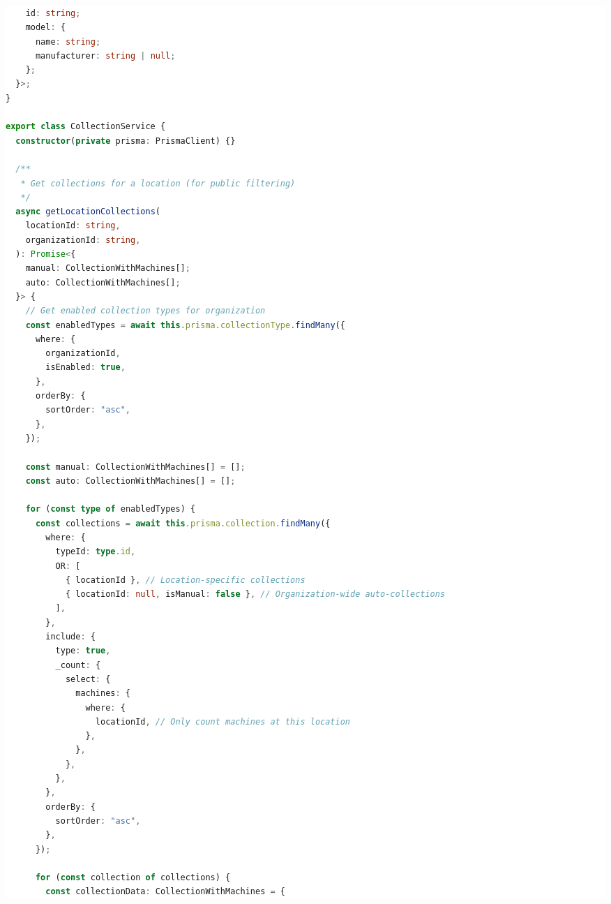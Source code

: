 ```typescript
    id: string;
    model: {
      name: string;
      manufacturer: string | null;
    };
  }>;
}

export class CollectionService {
  constructor(private prisma: PrismaClient) {}

  /**
   * Get collections for a location (for public filtering)
   */
  async getLocationCollections(
    locationId: string,
    organizationId: string,
  ): Promise<{
    manual: CollectionWithMachines[];
    auto: CollectionWithMachines[];
  }> {
    // Get enabled collection types for organization
    const enabledTypes = await this.prisma.collectionType.findMany({
      where: {
        organizationId,
        isEnabled: true,
      },
      orderBy: {
        sortOrder: "asc",
      },
    });

    const manual: CollectionWithMachines[] = [];
    const auto: CollectionWithMachines[] = [];

    for (const type of enabledTypes) {
      const collections = await this.prisma.collection.findMany({
        where: {
          typeId: type.id,
          OR: [
            { locationId }, // Location-specific collections
            { locationId: null, isManual: false }, // Organization-wide auto-collections
          ],
        },
        include: {
          type: true,
          _count: {
            select: {
              machines: {
                where: {
                  locationId, // Only count machines at this location
                },
              },
            },
          },
        },
        orderBy: {
          sortOrder: "asc",
        },
      });

      for (const collection of collections) {
        const collectionData: CollectionWithMachines = {
```